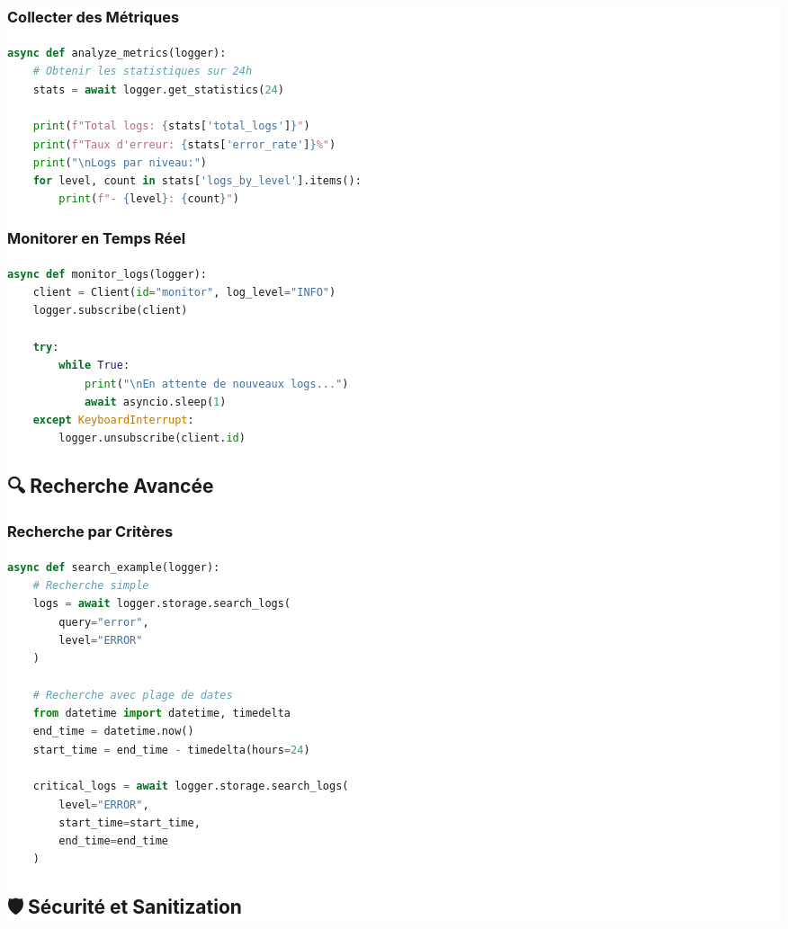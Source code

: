 ### Collecter des Métriques
```python
async def analyze_metrics(logger):
    # Obtenir les statistiques sur 24h
    stats = await logger.get_statistics(24)
    
    print(f"Total logs: {stats['total_logs']}")
    print(f"Taux d'erreur: {stats['error_rate']}%")
    print("\nLogs par niveau:")
    for level, count in stats['logs_by_level'].items():
        print(f"- {level}: {count}")
```

### Monitorer en Temps Réel
```python
async def monitor_logs(logger):
    client = Client(id="monitor", log_level="INFO")
    logger.subscribe(client)
    
    try:
        while True:
            print("\nEn attente de nouveaux logs...")
            await asyncio.sleep(1)
    except KeyboardInterrupt:
        logger.unsubscribe(client.id)
```

## 🔍 Recherche Avancée

### Recherche par Critères
```python
async def search_example(logger):
    # Recherche simple
    logs = await logger.storage.search_logs(
        query="error",
        level="ERROR"
    )
    
    # Recherche avec plage de dates
    from datetime import datetime, timedelta
    end_time = datetime.now()
    start_time = end_time - timedelta(hours=24)
    
    critical_logs = await logger.storage.search_logs(
        level="ERROR",
        start_time=start_time,
        end_time=end_time
    )
```

## 🛡️ Sécurité et Sanitization
